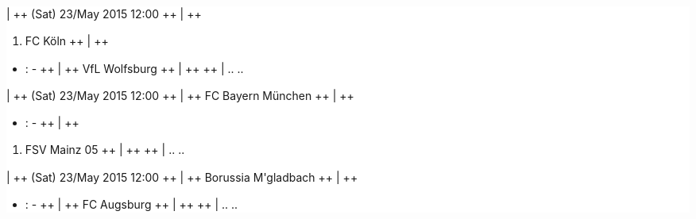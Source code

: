 | ++
(Sat) 23/May 2015 12:00  ++
| ++
1. FC Köln  ++
| ++
- : -  ++
| ++
VfL Wolfsburg   ++
| ++
   ++
|
.. 
..

| ++
(Sat) 23/May 2015 12:00  ++
| ++
FC Bayern München  ++
| ++
- : -  ++
| ++
1. FSV Mainz 05   ++
| ++
   ++
|
.. 
..

| ++
(Sat) 23/May 2015 12:00  ++
| ++
Borussia M'gladbach  ++
| ++
- : -  ++
| ++
FC Augsburg   ++
| ++
   ++
|
.. 
..

